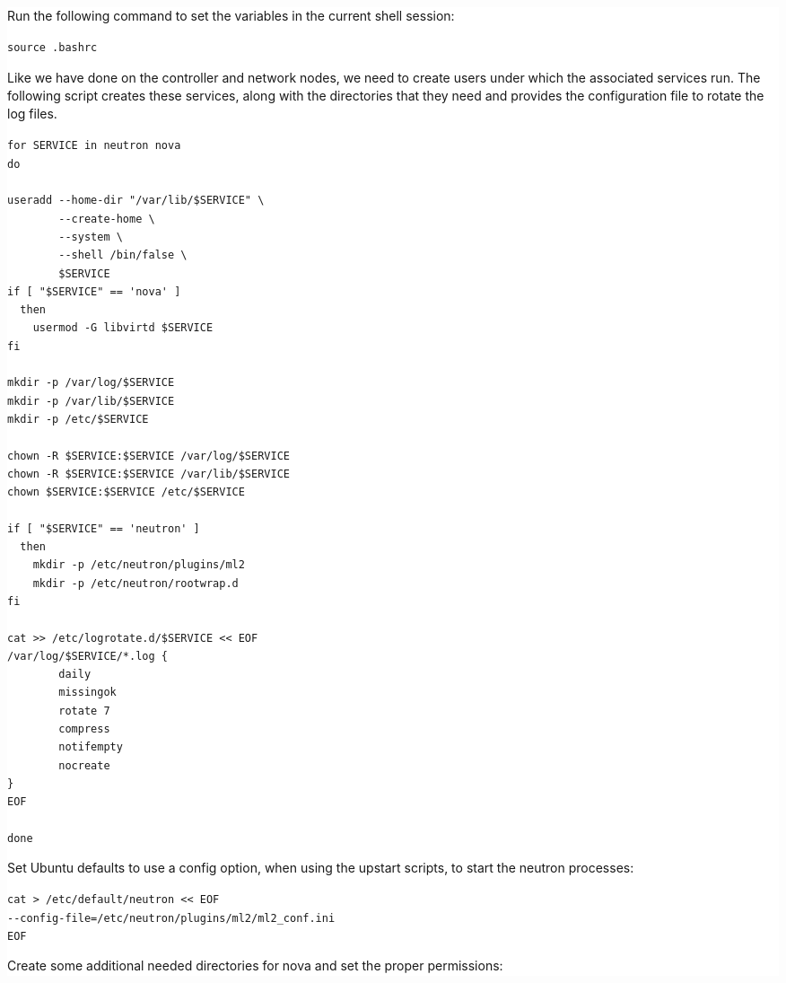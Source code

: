 Run the following command to set the variables in the current shell session:

    source .bashrc

Like we have done on the controller and network nodes, we need to create users under which the associated services run. The following script creates these services, along with the directories that they need and provides the configuration file to rotate the log files.

    for SERVICE in neutron nova
    do

    useradd --home-dir "/var/lib/$SERVICE" \
            --create-home \
            --system \
            --shell /bin/false \
            $SERVICE
    if [ "$SERVICE" == 'nova' ]
      then
        usermod -G libvirtd $SERVICE
    fi

    mkdir -p /var/log/$SERVICE
    mkdir -p /var/lib/$SERVICE
    mkdir -p /etc/$SERVICE

    chown -R $SERVICE:$SERVICE /var/log/$SERVICE
    chown -R $SERVICE:$SERVICE /var/lib/$SERVICE
    chown $SERVICE:$SERVICE /etc/$SERVICE

    if [ "$SERVICE" == 'neutron' ]
      then
        mkdir -p /etc/neutron/plugins/ml2
        mkdir -p /etc/neutron/rootwrap.d
    fi

    cat >> /etc/logrotate.d/$SERVICE << EOF
    /var/log/$SERVICE/*.log {
            daily
            missingok
            rotate 7
            compress
            notifempty
            nocreate
    }
    EOF

    done

Set Ubuntu defaults to use a config option, when using the upstart scripts, to start the neutron processes:

    cat > /etc/default/neutron << EOF
    --config-file=/etc/neutron/plugins/ml2/ml2_conf.ini
    EOF

Create some additional needed directories for nova and set the proper permissions:
